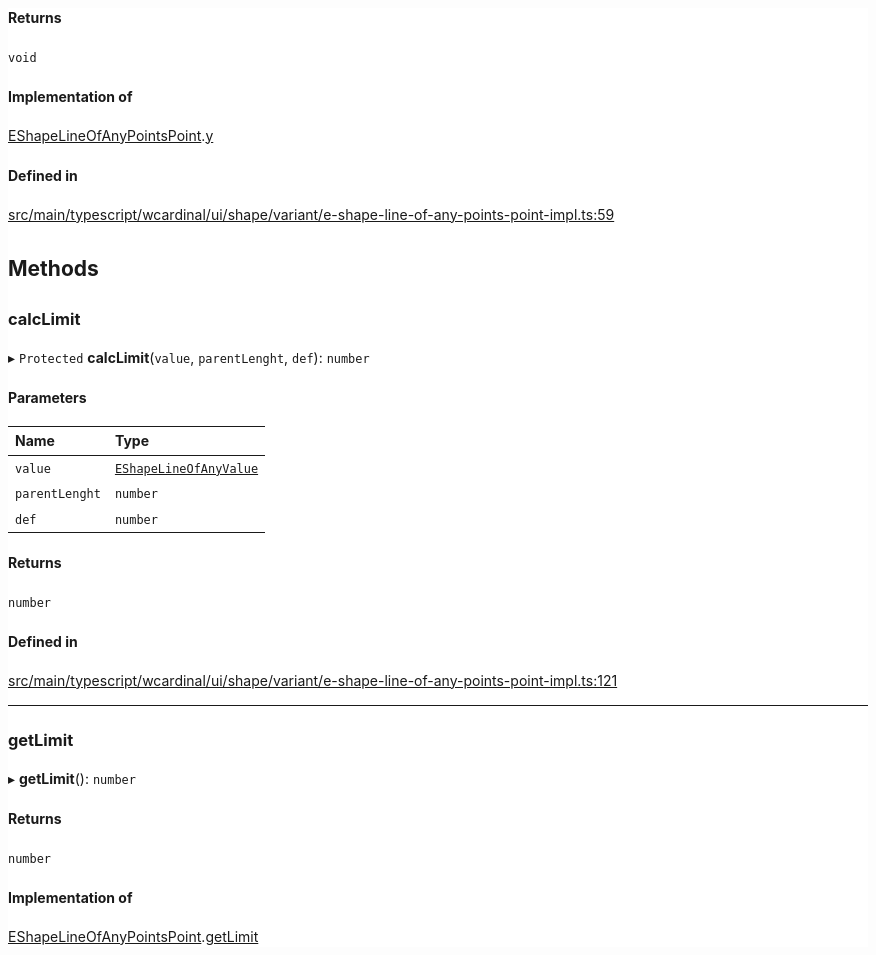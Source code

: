 #### Returns

`void`

#### Implementation of

[EShapeLineOfAnyPointsPoint](../interfaces/EShapeLineOfAnyPointsPoint.md).[y](../interfaces/EShapeLineOfAnyPointsPoint.md#y)

#### Defined in

[src/main/typescript/wcardinal/ui/shape/variant/e-shape-line-of-any-points-point-impl.ts:59](https://github.com/winter-cardinal/winter-cardinal-ui/blob/v0.165.0/src/main/typescript/wcardinal/ui/shape/variant/e-shape-line-of-any-points-point-impl.ts#L59)

## Methods

### calcLimit

▸ `Protected` **calcLimit**(`value`, `parentLenght`, `def`): `number`

#### Parameters

| Name | Type |
| :------ | :------ |
| `value` | [`EShapeLineOfAnyValue`](../index.md#eshapelineofanyvalue) |
| `parentLenght` | `number` |
| `def` | `number` |

#### Returns

`number`

#### Defined in

[src/main/typescript/wcardinal/ui/shape/variant/e-shape-line-of-any-points-point-impl.ts:121](https://github.com/winter-cardinal/winter-cardinal-ui/blob/v0.165.0/src/main/typescript/wcardinal/ui/shape/variant/e-shape-line-of-any-points-point-impl.ts#L121)

___

### getLimit

▸ **getLimit**(): `number`

#### Returns

`number`

#### Implementation of

[EShapeLineOfAnyPointsPoint](../interfaces/EShapeLineOfAnyPointsPoint.md).[getLimit](../interfaces/EShapeLineOfAnyPointsPoint.md#getlimit)
